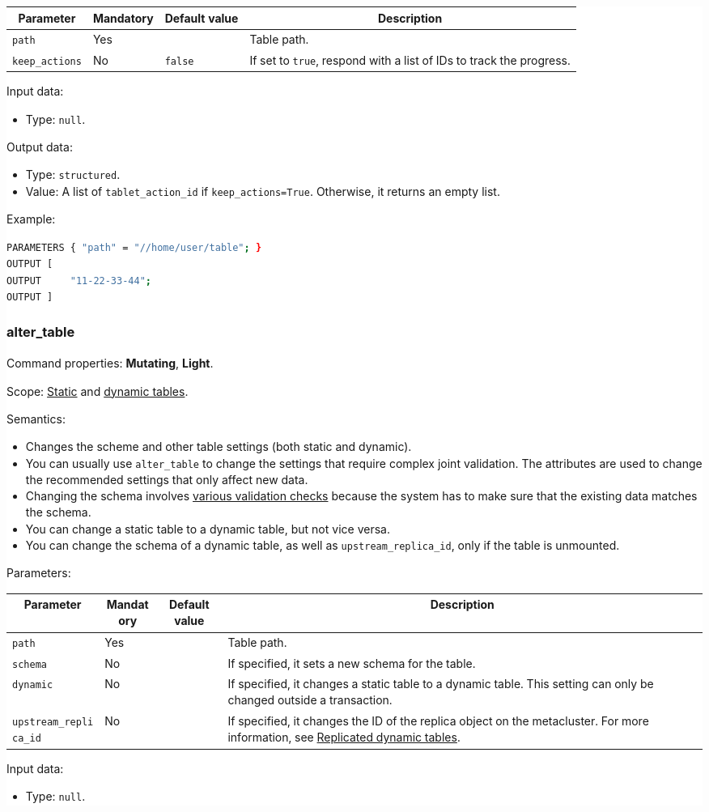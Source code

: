 | **Parameter** | **Mandatory** | **Default value** | **Description** |
| ------------------ | ------------- | ------------------------- | ------------------------------------------------------------ |
| `path` | Yes |                           | Table path. |
| `keep_actions` | No | `false` | If set to `true`, respond with a list of IDs to track the progress. |

Input data:

- Type: `null`.

Output data:

- Type: `structured`.
- Value: A list of `tablet_action_id` if `keep_actions=True`. Otherwise, it returns an empty list.

Example:

```bash
PARAMETERS { "path" = "//home/user/table"; }
OUTPUT [
OUTPUT     "11-22-33-44";
OUTPUT ]
```

### alter_table

Command properties: **Mutating**, **Light**.

Scope: [Static](../../user-guide/storage/static-tables.md) and [dynamic tables](../../user-guide/dynamic-tables/overview.md).

Semantics:

- Changes the scheme and other table settings (both static and dynamic).
- You can usually use `alter_table` to change the settings that require complex joint validation. The attributes are used to change the recommended settings that only affect new data.
- Changing the schema involves [various validation checks](../../user-guide/storage/static-schema.md) because the system has to make sure that the existing data matches the schema.
- You can change a static table to a dynamic table, but not vice versa.
- You can change the schema of a dynamic table, as well as `upstream_replica_id`, only if the table is unmounted.

Parameters:

| **Parameter** | **Mandatory** | **Default value** | **Description** |
| --------------------- | ------------- | ------------------------- | ------------------------------------------------------------ |
| `path` | Yes |                           | Table path. |
| `schema` | No |                           | If specified, it sets a new schema for the table. |
| `dynamic` | No |                           | If specified, it changes a static table to a dynamic table. This setting can only be changed outside a transaction. |
| `upstream_replica_id` | No |                           | If specified, it changes the ID of the replica object on the metacluster. For more information, see [Replicated dynamic tables](../../user-guide/dynamic-tables/replicated-dynamic-tables.md). |

Input data:

- Type: `null`.
